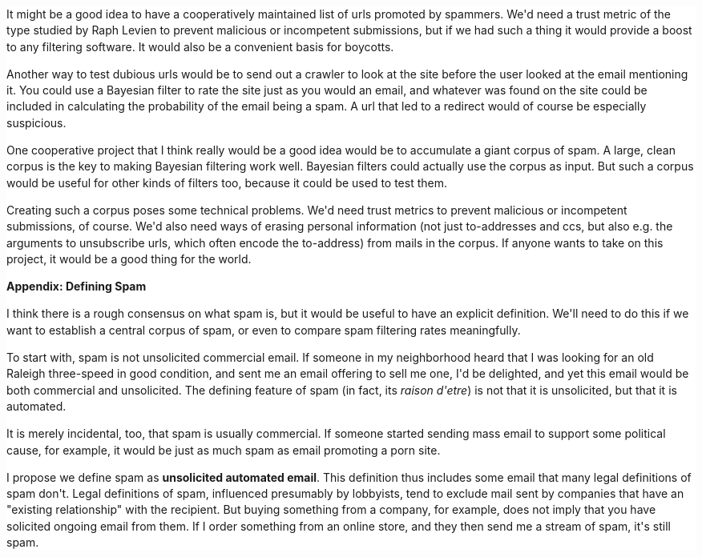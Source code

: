It might be a good idea to have a cooperatively maintained
list of urls promoted by spammers. We'd need a trust metric
of the type studied by Raph Levien to prevent malicious
or incompetent submissions, but if we had such a thing it
would provide a boost to any filtering software. It would
also be a convenient basis for boycotts.  
  
Another way to test dubious urls would be to send out a
crawler to look at the site before the user looked at the
email mentioning it. You could use a Bayesian filter to
rate the site just as you would an email, and whatever
was found on the site could be included in calculating
the probability of the email being a spam. A url that led
to a redirect would of course be especially suspicious.  
  
One cooperative project that I think really would be a good
idea would be to accumulate a giant corpus of spam. A large,
clean corpus is the key to making Bayesian filtering work
well. Bayesian filters could actually use the corpus as
input. But such a corpus would be useful for other kinds
of filters too, because it could be used to test them.  
  
Creating such a corpus poses some technical problems. We'd
need trust metrics to prevent malicious or incompetent
submissions, of course. We'd also need ways of erasing 
personal information (not just to-addresses and ccs, but
also e.g. the arguments to unsubscribe urls, which often
encode the to-address) from mails in the corpus. If anyone
wants to take on this project, it would be a good thing for
the world.  
  
**Appendix: Defining Spam**  
  
I think there is a rough
consensus on what spam is, but it would be useful to have
an explicit definition. We'll need to do this if we want to establish
a central corpus of spam, or even to compare spam filtering
rates meaningfully.  
  
To start with, spam is not unsolicited commercial email.
If someone in my neighborhood heard that I was looking for an old
Raleigh three-speed in good condition, and sent me an email
offering to sell me one, I'd be delighted, and yet this
email would be both commercial and unsolicited. The
defining feature of spam (in fact, its *raison d'etre*)
is not that it is unsolicited, but that it is automated.  
  
It is merely incidental, too, that spam is usually commercial.
If someone started sending mass email to support some political
cause, for example, it would be just as much spam as email
promoting a porn site.  
  
I propose we define spam as **unsolicited automated email**.
This definition thus includes some email
that many legal definitions of spam don't. Legal definitions
of spam, influenced presumably by lobbyists, tend to exclude
mail sent by companies that have an "existing relationship" with
the recipient. But buying something from a company, for
example, does not imply that you have solicited
ongoing email from them.
If I order something from an online
store, and they then send me a stream of spam, it's still
spam.  
  